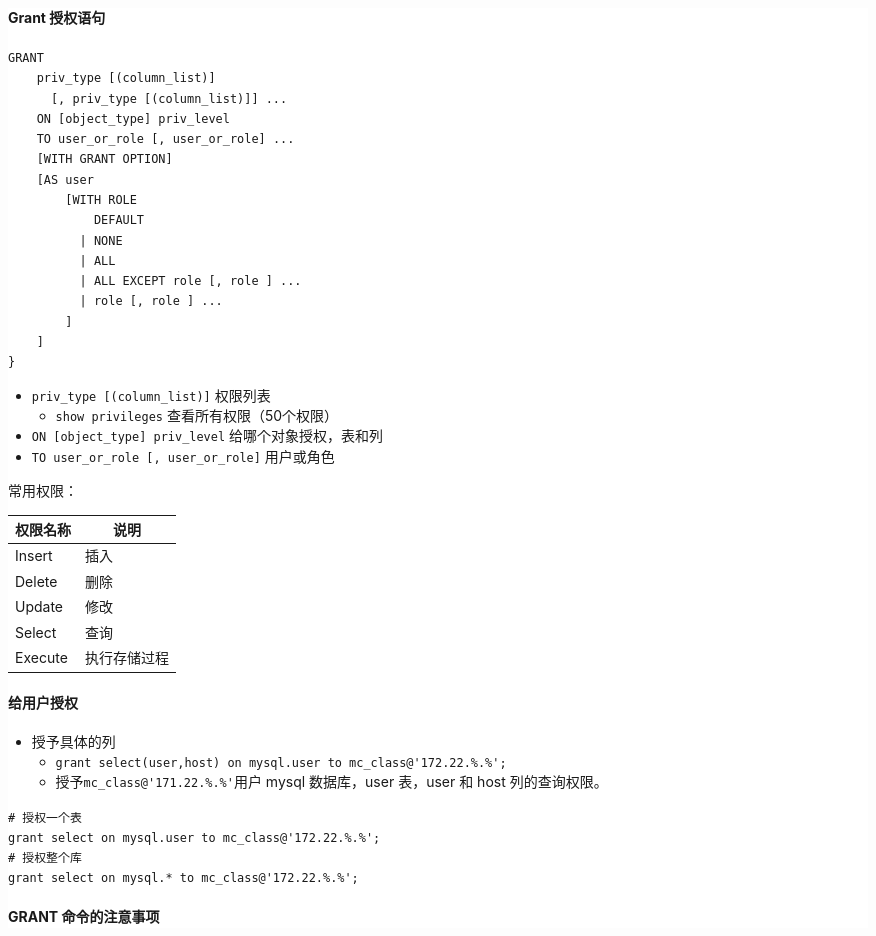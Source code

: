 #### Grant 授权语句

```mysql
GRANT
    priv_type [(column_list)]
      [, priv_type [(column_list)]] ...
    ON [object_type] priv_level
    TO user_or_role [, user_or_role] ...
    [WITH GRANT OPTION]
    [AS user
        [WITH ROLE
            DEFAULT
          | NONE
          | ALL
          | ALL EXCEPT role [, role ] ...
          | role [, role ] ...
        ]
    ]
}
```

- `priv_type [(column_list)]` 权限列表
  - `show privileges` 查看所有权限（50个权限）
- `ON [object_type] priv_level` 给哪个对象授权，表和列
- `TO user_or_role [, user_or_role]` 用户或角色



常用权限：

| 权限名称 | 说明         |
| -------- | ------------ |
| Insert   | 插入         |
| Delete   | 删除         |
| Update   | 修改         |
| Select   | 查询         |
| Execute  | 执行存储过程 |

#### 给用户授权

- 授予具体的列
  - `grant select(user,host) on mysql.user to mc_class@'172.22.%.%';`
  - 授予`mc_class@'171.22.%.%'`用户 mysql 数据库，user 表，user 和 host 列的查询权限。 

```mysql
# 授权一个表
grant select on mysql.user to mc_class@'172.22.%.%';
# 授权整个库
grant select on mysql.* to mc_class@'172.22.%.%';
```

#### GRANT 命令的注意事项


[^format]: `%Y:四位的年 %m:月份(00-12) %d:天(00-31) %H:小时(00-24) %i:分钟(00-59) %s:秒(00-59)`